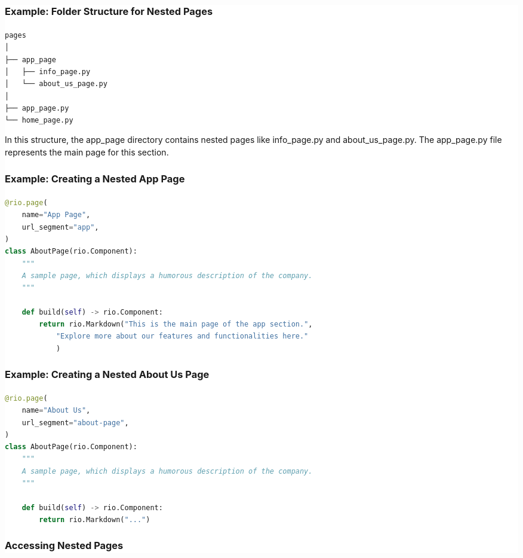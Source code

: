 ### Example: Folder Structure for Nested Pages

```plain
pages
│
├── app_page
│   ├── info_page.py
│   └── about_us_page.py
│
├── app_page.py
└── home_page.py
```

In this structure, the app_page directory contains nested pages like
info_page.py and about_us_page.py. The app_page.py file represents the main page
for this section.

### Example: Creating a Nested App Page

```python
@rio.page(
    name="App Page",
    url_segment="app",
)
class AboutPage(rio.Component):
    """
    A sample page, which displays a humorous description of the company.
    """

    def build(self) -> rio.Component:
        return rio.Markdown("This is the main page of the app section.",
            "Explore more about our features and functionalities here."
            )
```

### Example: Creating a Nested About Us Page

```python
@rio.page(
    name="About Us",
    url_segment="about-page",
)
class AboutPage(rio.Component):
    """
    A sample page, which displays a humorous description of the company.
    """

    def build(self) -> rio.Component:
        return rio.Markdown("...")
```

### Accessing Nested Pages

